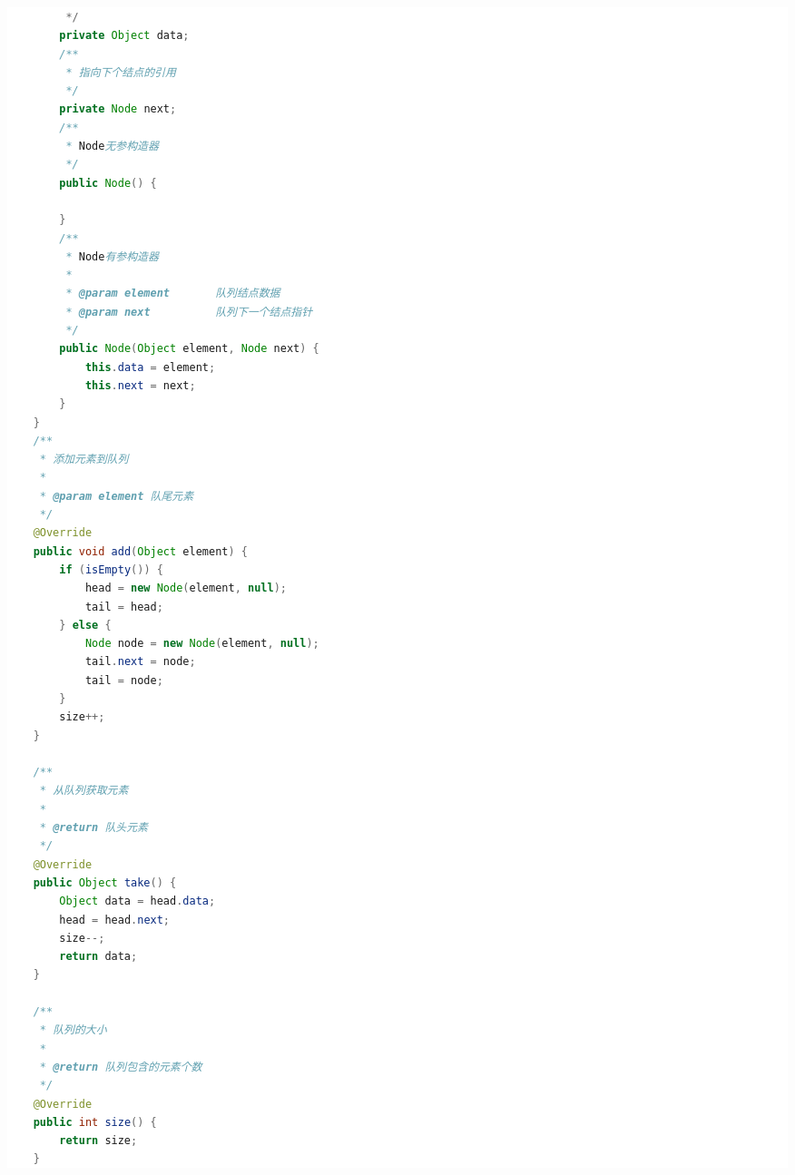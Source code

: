 ```java
         */
        private Object data;
        /**
         * 指向下个结点的引用
         */
        private Node next;
        /**
         * Node无参构造器
         */
        public Node() {

        }
        /**
         * Node有参构造器
         *
         * @param element       队列结点数据
         * @param next          队列下一个结点指针
         */
        public Node(Object element, Node next) {
            this.data = element;
            this.next = next;
        }
    }
    /**
     * 添加元素到队列
     *
     * @param element 队尾元素
     */
    @Override
    public void add(Object element) {
        if (isEmpty()) {
            head = new Node(element, null);
            tail = head;
        } else {
            Node node = new Node(element, null);
            tail.next = node;
            tail = node;
        }
        size++;
    }

    /**
     * 从队列获取元素
     *
     * @return 队头元素
     */
    @Override
    public Object take() {
        Object data = head.data;
        head = head.next;
        size--;
        return data;
    }

    /**
     * 队列的大小
     *
     * @return 队列包含的元素个数
     */
    @Override
    public int size() {
        return size;
    }
```